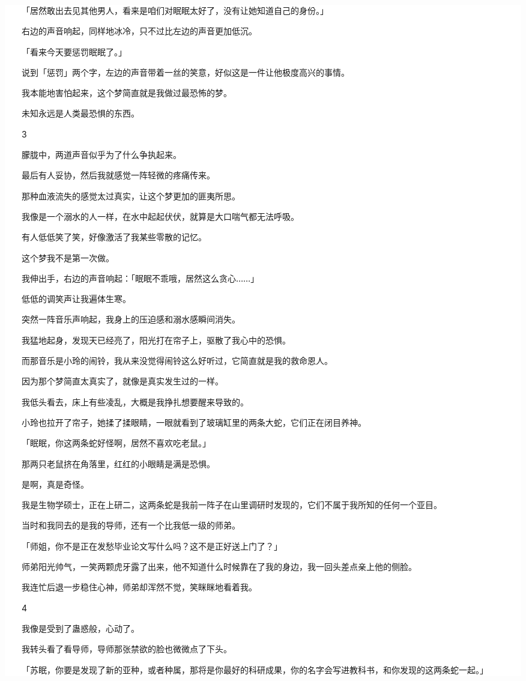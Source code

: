 &emsp;&emsp;「居然敢出去见其他男人，看来是咱们对眠眠太好了，没有让她知道自己的身份。」  
  
&emsp;&emsp;右边的声音响起，同样地冰冷，只不过比左边的声音更加低沉。  
  
&emsp;&emsp;「看来今天要惩罚眠眠了。」  
  
&emsp;&emsp;说到「惩罚」两个字，左边的声音带着一丝的笑意，好似这是一件让他极度高兴的事情。  
  
&emsp;&emsp;我本能地害怕起来，这个梦简直就是我做过最恐怖的梦。  
  
&emsp;&emsp;未知永远是人类最恐惧的东西。  
  
&emsp;&emsp;3  
  
&emsp;&emsp;朦胧中，两道声音似乎为了什么争执起来。  
  
&emsp;&emsp;最后有人妥协，然后我就感觉一阵轻微的疼痛传来。  
  
&emsp;&emsp;那种血液流失的感觉太过真实，让这个梦更加的匪夷所思。  
  
&emsp;&emsp;我像是一个溺水的人一样，在水中起起伏伏，就算是大口喘气都无法呼吸。  
  
&emsp;&emsp;有人低低笑了笑，好像激活了我某些零散的记忆。  
  
&emsp;&emsp;这个梦我不是第一次做。  
  
&emsp;&emsp;我伸出手，右边的声音响起：「眠眠不乖哦，居然这么贪心……」  
  
&emsp;&emsp;低低的调笑声让我遍体生寒。  
  
&emsp;&emsp;突然一阵音乐声响起，我身上的压迫感和溺水感瞬间消失。  
  
&emsp;&emsp;我猛地起身，发现天已经亮了，阳光打在帘子上，驱散了我心中的恐惧。  
  
&emsp;&emsp;而那音乐是小玲的闹铃，我从来没觉得闹铃这么好听过，它简直就是我的救命恩人。  
  
&emsp;&emsp;因为那个梦简直太真实了，就像是真实发生过的一样。  
  
&emsp;&emsp;我低头看去，床上有些凌乱，大概是我挣扎想要醒来导致的。  
  
&emsp;&emsp;小玲也拉开了帘子，她揉了揉眼睛，一眼就看到了玻璃缸里的两条大蛇，它们正在闭目养神。  
  
&emsp;&emsp;「眠眠，你这两条蛇好怪啊，居然不喜欢吃老鼠。」  
  
&emsp;&emsp;那两只老鼠挤在角落里，红红的小眼睛是满是恐惧。  
  
&emsp;&emsp;是啊，真是奇怪。  
  
&emsp;&emsp;我是生物学硕士，正在上研二，这两条蛇是我前一阵子在山里调研时发现的，它们不属于我所知的任何一个亚目。  
  
&emsp;&emsp;当时和我同去的是我的导师，还有一个比我低一级的师弟。  
  
&emsp;&emsp;「师姐，你不是正在发愁毕业论文写什么吗？这不是正好送上门了？」  
  
&emsp;&emsp;师弟阳光帅气，一笑两颗虎牙露了出来，他不知道什么时候靠在了我的身边，我一回头差点亲上他的侧脸。  
  
&emsp;&emsp;我连忙后退一步稳住心神，师弟却浑然不觉，笑眯眯地看着我。  
  
&emsp;&emsp;4  
  
&emsp;&emsp;我像是受到了蛊惑般，心动了。  
  
&emsp;&emsp;我转头看了看导师，导师那张禁欲的脸也微微点了下头。  
  
&emsp;&emsp;「苏眠，你要是发现了新的亚种，或者种属，那将是你最好的科研成果，你的名字会写进教科书，和你发现的这两条蛇一起。」  
  